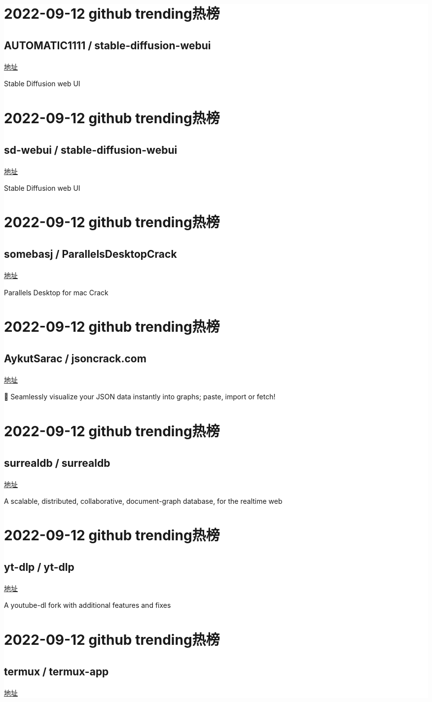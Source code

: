 # 2022-09-12 github trending热榜
## AUTOMATIC1111 / stable-diffusion-webui
[地址](/AUTOMATIC1111/stable-diffusion-webui)

Stable Diffusion web UI
# 2022-09-12 github trending热榜
## sd-webui / stable-diffusion-webui
[地址](/sd-webui/stable-diffusion-webui)

Stable Diffusion web UI
# 2022-09-12 github trending热榜
## somebasj / ParallelsDesktopCrack
[地址](/somebasj/ParallelsDesktopCrack)

Parallels Desktop for mac Crack
# 2022-09-12 github trending热榜
## AykutSarac / jsoncrack.com
[地址](/AykutSarac/jsoncrack.com)

🔮
Seamlessly visualize your JSON data instantly into graphs; paste, import or fetch!
# 2022-09-12 github trending热榜
## surrealdb / surrealdb
[地址](/surrealdb/surrealdb)

A scalable, distributed, collaborative, document-graph database, for the realtime web
# 2022-09-12 github trending热榜
## yt-dlp / yt-dlp
[地址](/yt-dlp/yt-dlp)

A youtube-dl fork with additional features and fixes
# 2022-09-12 github trending热榜
## termux / termux-app
[地址](/termux/termux-app)
